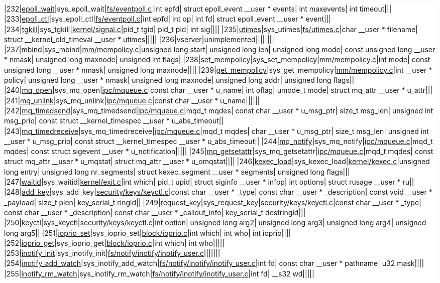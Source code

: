|232|[epoll_wait](https://man7.org/linux/man-pages/man2/epoll_wait.2.html)|sys_epoll_wait|[fs/eventpoll.c](https://github.com/torvalds/linux/tree/master/fs/eventpoll.c)|int epfd| struct epoll_event __user * events| int maxevents| int timeout|||
|233|[epoll_ctl](https://man7.org/linux/man-pages/man2/epoll_ctl.2.html)|sys_epoll_ctl|[fs/eventpoll.c](https://github.com/torvalds/linux/tree/master/fs/eventpoll.c)|int epfd| int op| int fd| struct epoll_event __user * event|||
|234|[tgkill](https://man7.org/linux/man-pages/man2/tgkill.2.html)|sys_tgkill|[kernel/signal.c](https://github.com/torvalds/linux/tree/master/kernel/signal.c)|pid_t tgid| pid_t pid| int sig||||
|235|[utimes](https://man7.org/linux/man-pages/man2/utimes.2.html)|sys_utimes|[fs/utimes.c](https://github.com/torvalds/linux/tree/master/fs/utimes.c)|char __user * filename| struct __kernel_old_timeval __user * utimes|||||
|236|vserver|unimplemented||||||||
|237|[mbind](https://man7.org/linux/man-pages/man2/mbind.2.html)|sys_mbind|[mm/mempolicy.c](https://github.com/torvalds/linux/tree/master/mm/mempolicy.c)|unsigned long start| unsigned long len| unsigned long mode| const unsigned long __user * nmask| unsigned long maxnode| unsigned int flags|
|238|[set_mempolicy](https://man7.org/linux/man-pages/man2/set_mempolicy.2.html)|sys_set_mempolicy|[mm/mempolicy.c](https://github.com/torvalds/linux/tree/master/mm/mempolicy.c)|int mode| const unsigned long __user * nmask| unsigned long maxnode||||
|239|[get_mempolicy](https://man7.org/linux/man-pages/man2/get_mempolicy.2.html)|sys_get_mempolicy|[mm/mempolicy.c](https://github.com/torvalds/linux/tree/master/mm/mempolicy.c)|int __user * policy| unsigned long __user * nmask| unsigned long maxnode| unsigned long addr| unsigned long flags||
|240|[mq_open](https://man7.org/linux/man-pages/man2/mq_open.2.html)|sys_mq_open|[ipc/mqueue.c](https://github.com/torvalds/linux/tree/master/ipc/mqueue.c)|const char __user * u_name| int oflag| umode_t mode| struct mq_attr __user * u_attr|||
|241|[mq_unlink](https://man7.org/linux/man-pages/man2/mq_unlink.2.html)|sys_mq_unlink|[ipc/mqueue.c](https://github.com/torvalds/linux/tree/master/ipc/mqueue.c)|const char __user * u_name||||||
|242|[mq_timedsend](https://man7.org/linux/man-pages/man2/mq_timedsend.2.html)|sys_mq_timedsend|[ipc/mqueue.c](https://github.com/torvalds/linux/tree/master/ipc/mqueue.c)|mqd_t mqdes| const char __user * u_msg_ptr| size_t msg_len| unsigned int msg_prio| const struct __kernel_timespec __user * u_abs_timeout||
|243|[mq_timedreceive](https://man7.org/linux/man-pages/man2/mq_timedreceive.2.html)|sys_mq_timedreceive|[ipc/mqueue.c](https://github.com/torvalds/linux/tree/master/ipc/mqueue.c)|mqd_t mqdes| char __user * u_msg_ptr| size_t msg_len| unsigned int __user * u_msg_prio| const struct __kernel_timespec __user * u_abs_timeout||
|244|[mq_notify](https://man7.org/linux/man-pages/man2/mq_notify.2.html)|sys_mq_notify|[ipc/mqueue.c](https://github.com/torvalds/linux/tree/master/ipc/mqueue.c)|mqd_t mqdes| const struct sigevent __user * u_notification|||||
|245|[mq_getsetattr](https://man7.org/linux/man-pages/man2/mq_getsetattr.2.html)|sys_mq_getsetattr|[ipc/mqueue.c](https://github.com/torvalds/linux/tree/master/ipc/mqueue.c)|mqd_t mqdes| const struct mq_attr __user * u_mqstat| struct mq_attr __user * u_omqstat||||
|246|[kexec_load](https://man7.org/linux/man-pages/man2/kexec_load.2.html)|sys_kexec_load|[kernel/kexec.c](https://github.com/torvalds/linux/tree/master/kernel/kexec.c)|unsigned long entry| unsigned long nr_segments| struct kexec_segment __user * segments| unsigned long flags|||
|247|[waitid](https://man7.org/linux/man-pages/man2/waitid.2.html)|sys_waitid|[kernel/exit.c](https://github.com/torvalds/linux/tree/master/kernel/exit.c)|int which| pid_t upid| struct siginfo __user * infop| int options| struct rusage __user * ru||
|248|[add_key](https://man7.org/linux/man-pages/man2/add_key.2.html)|sys_add_key|[security/keys/keyctl.c](https://github.com/torvalds/linux/tree/master/security/keys/keyctl.c)|const char __user * _type| const char __user * _description| const void __user * _payload| size_t plen| key_serial_t ringid||
|249|[request_key](https://man7.org/linux/man-pages/man2/request_key.2.html)|sys_request_key|[security/keys/keyctl.c](https://github.com/torvalds/linux/tree/master/security/keys/keyctl.c)|const char __user * _type| const char __user * _description| const char __user * _callout_info| key_serial_t destringid|||
|250|[keyctl](https://man7.org/linux/man-pages/man2/keyctl.2.html)|sys_keyctl|[security/keys/keyctl.c](https://github.com/torvalds/linux/tree/master/security/keys/keyctl.c)|int option| unsigned long arg2| unsigned long arg3| unsigned long arg4| unsigned long arg5||
|251|[ioprio_set](https://man7.org/linux/man-pages/man2/ioprio_set.2.html)|sys_ioprio_set|[block/ioprio.c](https://github.com/torvalds/linux/tree/master/block/ioprio.c)|int which| int who| int ioprio||||
|252|[ioprio_get](https://man7.org/linux/man-pages/man2/ioprio_get.2.html)|sys_ioprio_get|[block/ioprio.c](https://github.com/torvalds/linux/tree/master/block/ioprio.c)|int which| int who|||||
|253|[inotify_init](https://man7.org/linux/man-pages/man2/inotify_init.2.html)|sys_inotify_init|[fs/notify/inotify/inotify_user.c](https://github.com/torvalds/linux/tree/master/fs/notify/inotify/inotify_user.c)|||||||
|254|[inotify_add_watch](https://man7.org/linux/man-pages/man2/inotify_add_watch.2.html)|sys_inotify_add_watch|[fs/notify/inotify/inotify_user.c](https://github.com/torvalds/linux/tree/master/fs/notify/inotify/inotify_user.c)|int fd| const char __user * pathname| u32 mask||||
|255|[inotify_rm_watch](https://man7.org/linux/man-pages/man2/inotify_rm_watch.2.html)|sys_inotify_rm_watch|[fs/notify/inotify/inotify_user.c](https://github.com/torvalds/linux/tree/master/fs/notify/inotify/inotify_user.c)|int fd| __s32 wd|||||